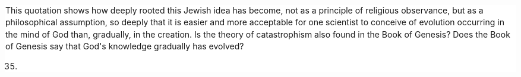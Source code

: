 This quotation shows how deeply rooted this Jewish idea has become, not
as a principle of religious observance, but as a philosophical
assumption, so deeply that it is easier and more acceptable for one
scientist to conceive of evolution occurring in the mind of God than,
gradually, in the creation. Is the theory of catastrophism also found in
the Book of Genesis? Does the Book of Genesis say that God's knowledge
gradually has evolved?

[^1]: For an explanation of this point, see Usul-i Falsafa, vol.2.

[^2]: For a more extensive treatment of this topic and of the historical
development of questions of being, see Usul-i Falsafa, vol.3.

[^3]: Concerning the history of the entelechy concept in biology, from
Aristotle to Hans Driesch, see Arthur Koestler, Janus (New York, 1979),
pp.222-226. Trans.

[^4]: A. Cressy Morrisson, Man Does Not Stand Alone (New York, 1944) p.
35.

[^5]: For discussionof vitalist currents in modern biology and for
further references, see Koestler, Janus, p.224-226; Arthur Koestler, The
Ghost in the Machine (New York, 1976) pp.196-221; Karl R. Popper and
John C. Eccles, The Self and Its Brain (Berlin, 1981) pp.28-29, 68; C.H.
Waddington, The Nature of Life (London, 1963), pp.115-122; Richard
Grossinger, Planet Medicine: From Stone Age Shamanism to Post-Industrial
Healing (New York, 1980) pp.116-123; and Rupert Sheldrake, A New Science
of Life: The Hypothesis of Formative Causation (Los Angeles, 1981),
pp.43-52. Ludwig von Bertalanffy perceptively analyses and criticizes
vitalistic theories in his Problems of Life (New York, 1960). Most
present-day biologists, although they may not advocate a substantive
reality of the vital force, hold that biological phenomena cannot be
fully analysed in physicochemical terms. This rejection of explanatory
reductionism is embodied in the ideas of holism and organicism and
reflected in systems theory. Especially interesting work along these
lines is reflected in Erich Jantsch, The Evoluntionary Vision: Towards a
Unifying Paradigm of Physical, Biological, and Socio-cultural Evolution
(Boulder, Colo., 1981). See also the various writings of Gregory
Bateson. In The Growth of Biological Thought (Cambridge, Mass., 1982)
p.52, the eminent biologist Ernst Mayr suggests that vitalism per se is
a dead issue among biologists but notes that it has many defenders among
physicists and philosophers. Some modern physicists who appear to
advance vitalistic ideals are Werner Heisenberg (see his Physics and
Philosophy: The Revolution in Modern Science [New York, 1962],
pp.102-106), David Bohm, (Wholeness and Implicate Order [London, 1981]
pp.193-196), and J.A. Wheeler (with C.M. Patton, “Is Physics Legislated
by Cosmogony?” in Ronald Duncan and Miranda Weston-Smith, The
Encyclopaedia of Ignorance [Oxford, 1977] pp.19-35). Trans.

[^6]: This belief is preserved to this day among the behaviorists. For
an extensive refutation, see Donald B. Griffin, The Question of Animal
Awareness: Evolutionary Continuity of Mental Experience (New York:
1981). The Qur’an ascribes rational being to animals in 24:45-46, verses
whose significance Mahmud Taleghani discusses in Society and Economics
in Islam (Berkeley, 1982), pp.166-167. Trans.

[^7]: Mahmud Bihzad, Darvinism, 5th ed., p.99.

[^8]: See Kazimzada Iranshahr, Tadavi-yi Ruhi (“spiritual healing”).

[^9]: Oswald Kulpe, Introduction to Philosophy: A Handbook for Students
of Psychology, Logic, Ethics, Aestehtics, and General Philosophy (London
1901), p.122. [Gregory Bateson has stressed how inapplicable such
physical concepts such as energy and force are to mental phenomena. See
especially his Steps to an Ecology of Mind (New York, 1972, paperback
edition), pp.448-465, 478-487, and Mind and Nature: A Necessary Unity
(New York, 1979), pp.217-223. Trans.]


[^10]: Morrison, Man Does Not Stand Alone, pp.34-35.
[^11]: Readers can refer to the various works that have been written on
[^12]: See Pierre Rousseau, Histoire de la science (Paris, 1945),
[^13]: This is surely a paraphrase of part of the concluding passage to
[^14]: Morrison, Man Does Not Stand Alone, pp.39-40.
[^15]: Ibid., p.96.
[^16]: The second-person objects here are all plural. Also, the context
[^17]: Note Chuang Tzu’s dictum: “In the world everyone knows enough to
[^18]: The context suggests that the author means to include monotheists
[^19]: See Usul-i Falsafa, vol.3, p.220.
[^20]: The punctuational model was first clearly formulated by Ernst
[^21]: See Mulla Sadra, Asfar, vol.4, and Avicenna, the Tab’iyat of
[^22]: Exact place of occurrence not found. Trans.
[^23]: Rousseau, Histoire de la science, pp.371-372.
[^24]: Ibid.
[^25]: Unknown. Trans.
[^26]: For a view that Cuvier’s thinking was chiefly influenced by the
[^27]: Mahmud Bihzad, “Darvin va Nazariya-yi Takamul” (“Darwin and the
[^28]: Rousseau, Histoire de la science, pp. 678-679.
[^29]: Bihzad, “Darvin va Nazariya-yi Takamul,” p.947. Trans.